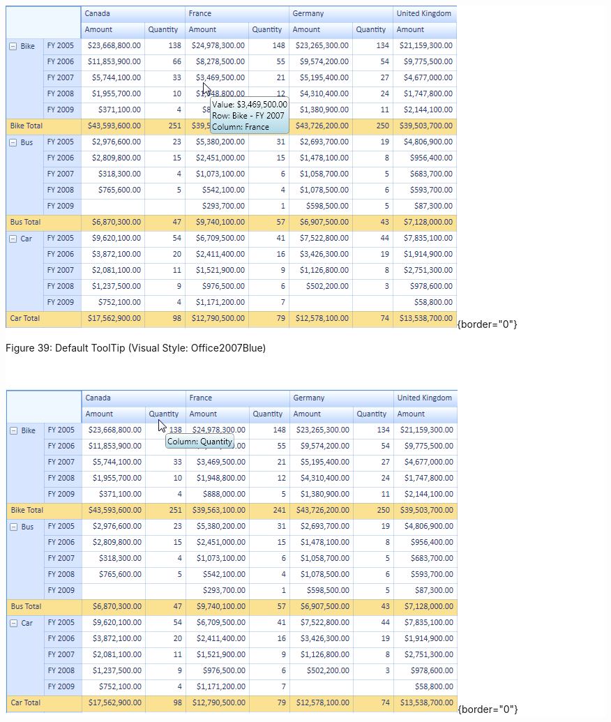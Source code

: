 ![Description: C:\\Users\\arulraja\\Desktop\\Toolto.png](ImagesExt/image42_41.png){border="0"}

Figure 39: Default ToolTip (Visual Style: Office2007Blue)

 

![Description: C:\\Users\\arulraja\\Desktop\\TooltipColumn.png](ImagesExt/image42_42.png){border="0"}
